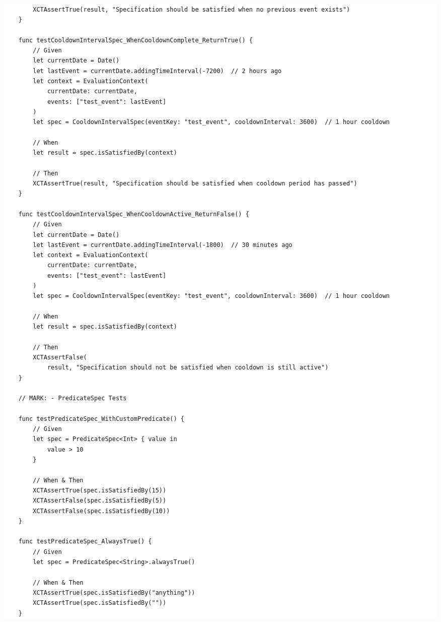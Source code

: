 ```
        XCTAssertTrue(result, "Specification should be satisfied when no previous event exists")
    }

    func testCooldownIntervalSpec_WhenCooldownComplete_ReturnTrue() {
        // Given
        let currentDate = Date()
        let lastEvent = currentDate.addingTimeInterval(-7200)  // 2 hours ago
        let context = EvaluationContext(
            currentDate: currentDate,
            events: ["test_event": lastEvent]
        )
        let spec = CooldownIntervalSpec(eventKey: "test_event", cooldownInterval: 3600)  // 1 hour cooldown

        // When
        let result = spec.isSatisfiedBy(context)

        // Then
        XCTAssertTrue(result, "Specification should be satisfied when cooldown period has passed")
    }

    func testCooldownIntervalSpec_WhenCooldownActive_ReturnFalse() {
        // Given
        let currentDate = Date()
        let lastEvent = currentDate.addingTimeInterval(-1800)  // 30 minutes ago
        let context = EvaluationContext(
            currentDate: currentDate,
            events: ["test_event": lastEvent]
        )
        let spec = CooldownIntervalSpec(eventKey: "test_event", cooldownInterval: 3600)  // 1 hour cooldown

        // When
        let result = spec.isSatisfiedBy(context)

        // Then
        XCTAssertFalse(
            result, "Specification should not be satisfied when cooldown is still active")
    }

    // MARK: - PredicateSpec Tests

    func testPredicateSpec_WithCustomPredicate() {
        // Given
        let spec = PredicateSpec<Int> { value in
            value > 10
        }

        // When & Then
        XCTAssertTrue(spec.isSatisfiedBy(15))
        XCTAssertFalse(spec.isSatisfiedBy(5))
        XCTAssertFalse(spec.isSatisfiedBy(10))
    }

    func testPredicateSpec_AlwaysTrue() {
        // Given
        let spec = PredicateSpec<String>.alwaysTrue()

        // When & Then
        XCTAssertTrue(spec.isSatisfiedBy("anything"))
        XCTAssertTrue(spec.isSatisfiedBy(""))
    }

```

[#ProtocolTypeNonConformance]: <https://docs.swift.org/compiler/documentation/diagnostics/protocol-type-non-conformance>
[#ProtocolTypeNonConformance]: <https://docs.swift.org/compiler/documentation/diagnostics/protocol-type-non-conformance>
[#ProtocolTypeNonConformance]: <https://docs.swift.org/compiler/documentation/diagnostics/protocol-type-non-conformance>
[#ProtocolTypeNonConformance]: <https://docs.swift.org/compiler/documentation/diagnostics/protocol-type-non-conformance>